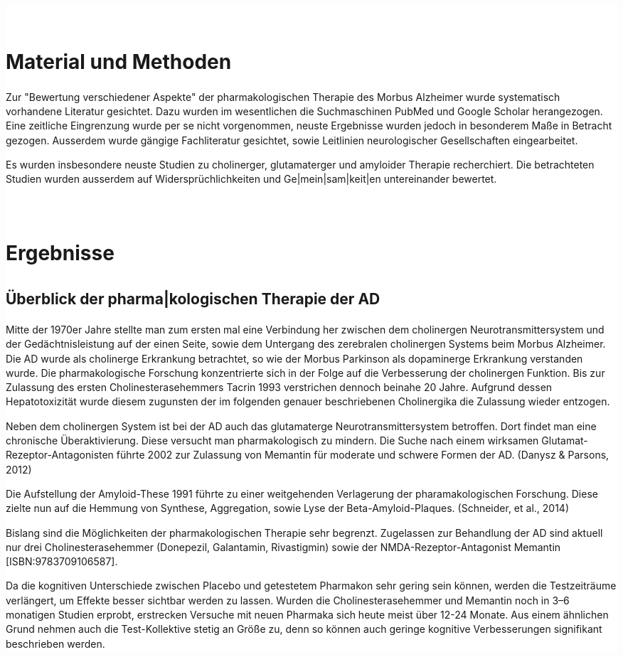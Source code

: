 



 

# Material und Methoden

Zur "Bewertung verschiedener Aspekte" der pharmakologischen Therapie des Morbus Alzheimer wurde systematisch vorhandene Literatur gesichtet. Dazu wurden im wesentlichen die Suchmaschinen PubMed und Google Scholar herangezogen. Eine zeitliche Eingrenzung wurde per se nicht vorgenommen, neuste Ergebnisse wurden jedoch in besonderem Maße in Betracht gezogen. Ausserdem wurde gängige Fachliteratur gesichtet, sowie Leitlinien neurologischer Gesellschaften eingearbeitet.

Es wurden insbesondere neuste Studien zu cholinerger, glutamaterger und amyloider Therapie recherchiert. Die betrachteten Studien wurden ausserdem auf Widersprüchlichkeiten und Ge|mein|sam|keit|en untereinander bewertet.





 

# Ergebnisse

## Überblick der pharma|kologischen Therapie der AD

Mitte der 1970er Jahre stellte man zum ersten mal eine Verbindung her zwischen dem cholinergen Neurotransmittersystem und der Gedächtnisleistung auf der einen Seite, sowie dem Untergang des zerebralen cholinergen Systems beim Morbus Alzheimer. Die AD wurde als cholinerge Erkrankung betrachtet, so wie der Morbus Parkinson als dopaminerge Erkrankung verstanden wurde. Die pharmakologische Forschung konzentrierte sich in der Folge auf die Verbesserung der cholinergen Funktion. Bis zur Zulassung des ersten Cholinesterasehemmers Tacrin 1993 verstrichen dennoch beinahe 20 Jahre. Aufgrund dessen Hepatotoxizität wurde diesem zugunsten der im folgenden genauer beschriebenen Cholinergika die Zulassung wieder entzogen.

Neben dem cholinergen System ist bei der AD auch das glutamaterge Neurotransmittersystem betroffen. Dort findet man eine chronische Überaktivierung. Diese versucht man pharmakologisch zu mindern. Die Suche nach einem wirksamen Glutamat-Rezeptor-Antagonisten führte 2002 zur Zulassung von Memantin für moderate und schwere Formen der AD. (Danysz & Parsons, 2012)

Die Aufstellung der Amyloid-These 1991 führte zu einer weitgehenden Verlagerung der pharamakologischen Forschung. Diese zielte nun auf die Hemmung von Synthese, Aggregation, sowie Lyse der Beta-Amyloid-Plaques. (Schneider, et al., 2014)

Bislang sind die Möglichkeiten der pharmakologischen Therapie sehr begrenzt. Zugelassen zur Behandlung der AD sind aktuell nur drei Cholinesterasehemmer (Donepezil, Galantamin, Rivastigmin) sowie der NMDA-Rezeptor-Antagonist Memantin [ISBN:9783709106587].

Da die kognitiven Unterschiede zwischen Placebo und getestetem Pharmakon sehr gering sein können, werden die Testzeiträume verlängert, um Effekte besser sichtbar werden zu lassen. Wurden die Cholinesterasehemmer und Memantin noch in 3–6 monatigen Studien erprobt, erstrecken Versuche mit neuen Pharmaka sich heute meist über 12-24 Monate. Aus einem ähnlichen Grund nehmen auch die Test-Kollektive stetig an Größe zu, denn so können auch geringe kognitive Verbesserungen signifikant beschrieben werden.
